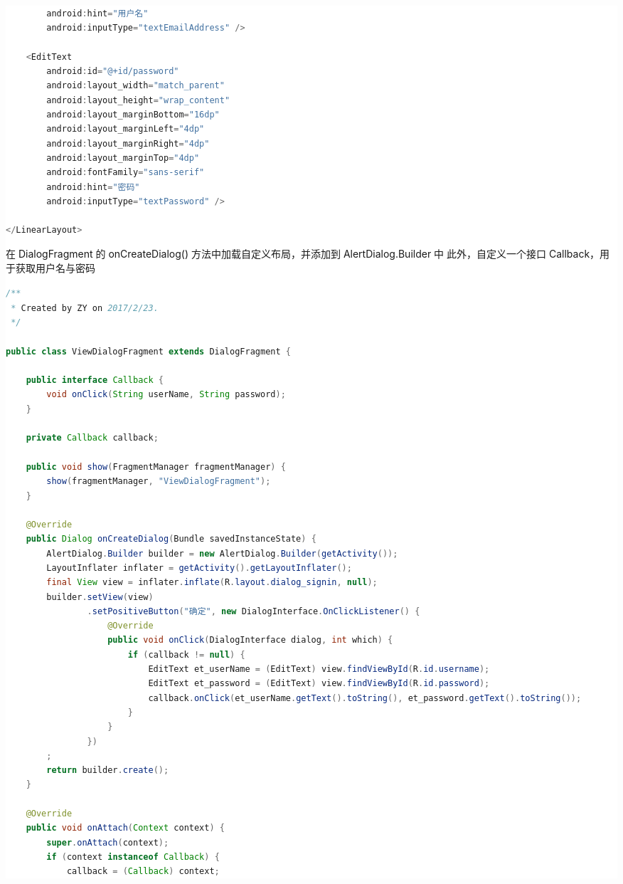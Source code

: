 ```java
        android:hint="用户名"
        android:inputType="textEmailAddress" />

    <EditText
        android:id="@+id/password"
        android:layout_width="match_parent"
        android:layout_height="wrap_content"
        android:layout_marginBottom="16dp"
        android:layout_marginLeft="4dp"
        android:layout_marginRight="4dp"
        android:layout_marginTop="4dp"
        android:fontFamily="sans-serif"
        android:hint="密码"
        android:inputType="textPassword" />

</LinearLayout>
```

在 DialogFragment 的 onCreateDialog() 方法中加载自定义布局，并添加到 AlertDialog.Builder 中
此外，自定义一个接口 Callback，用于获取用户名与密码

```java
/**
 * Created by ZY on 2017/2/23.
 */

public class ViewDialogFragment extends DialogFragment {

    public interface Callback {
        void onClick(String userName, String password);
    }

    private Callback callback;

    public void show(FragmentManager fragmentManager) {
        show(fragmentManager, "ViewDialogFragment");
    }

    @Override
    public Dialog onCreateDialog(Bundle savedInstanceState) {
        AlertDialog.Builder builder = new AlertDialog.Builder(getActivity());
        LayoutInflater inflater = getActivity().getLayoutInflater();
        final View view = inflater.inflate(R.layout.dialog_signin, null);
        builder.setView(view)
                .setPositiveButton("确定", new DialogInterface.OnClickListener() {
                    @Override
                    public void onClick(DialogInterface dialog, int which) {
                        if (callback != null) {
                            EditText et_userName = (EditText) view.findViewById(R.id.username);
                            EditText et_password = (EditText) view.findViewById(R.id.password);
                            callback.onClick(et_userName.getText().toString(), et_password.getText().toString());
                        }
                    }
                })
        ;
        return builder.create();
    }

    @Override
    public void onAttach(Context context) {
        super.onAttach(context);
        if (context instanceof Callback) {
            callback = (Callback) context;
```
